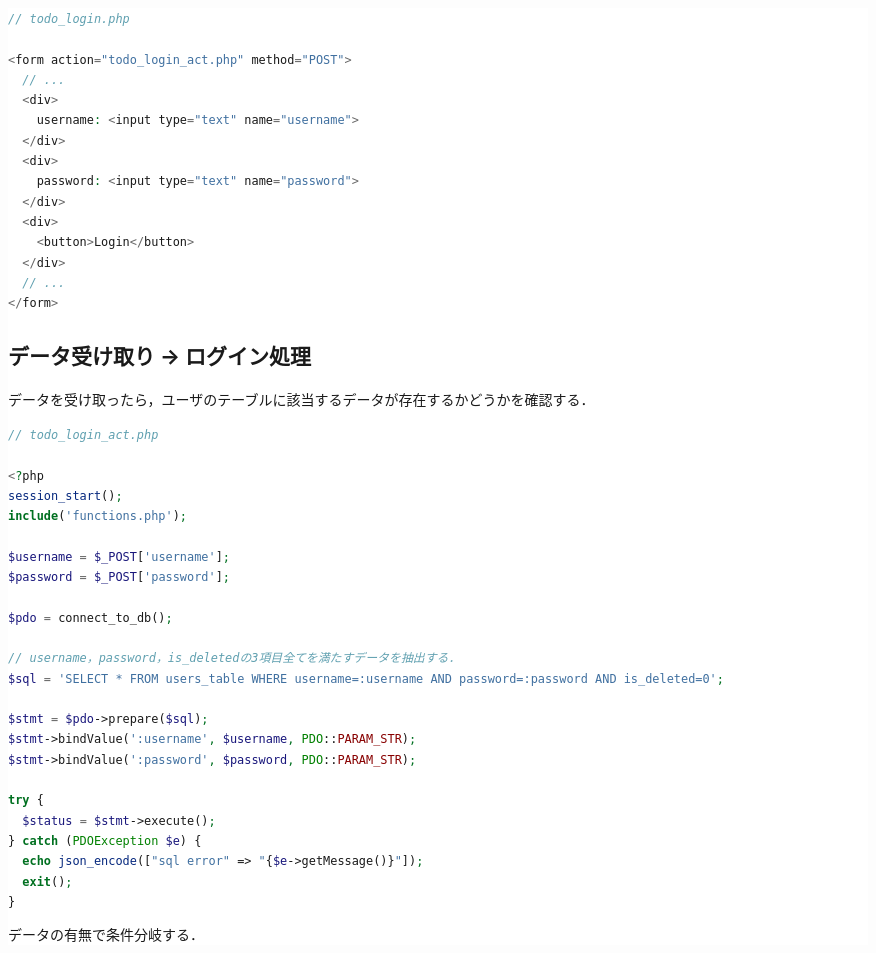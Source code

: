 ```php
// todo_login.php

<form action="todo_login_act.php" method="POST">
  // ...
  <div>
    username: <input type="text" name="username">
  </div>
  <div>
    password: <input type="text" name="password">
  </div>
  <div>
    <button>Login</button>
  </div>
  // ...
</form>

```

## データ受け取り → ログイン処理

データを受け取ったら，ユーザのテーブルに該当するデータが存在するかどうかを確認する．

```php
// todo_login_act.php

<?php
session_start();
include('functions.php');

$username = $_POST['username'];
$password = $_POST['password'];

$pdo = connect_to_db();

// username，password，is_deletedの3項目全てを満たすデータを抽出する．
$sql = 'SELECT * FROM users_table WHERE username=:username AND password=:password AND is_deleted=0';

$stmt = $pdo->prepare($sql);
$stmt->bindValue(':username', $username, PDO::PARAM_STR);
$stmt->bindValue(':password', $password, PDO::PARAM_STR);

try {
  $status = $stmt->execute();
} catch (PDOException $e) {
  echo json_encode(["sql error" => "{$e->getMessage()}"]);
  exit();
}

```

データの有無で条件分岐する．

